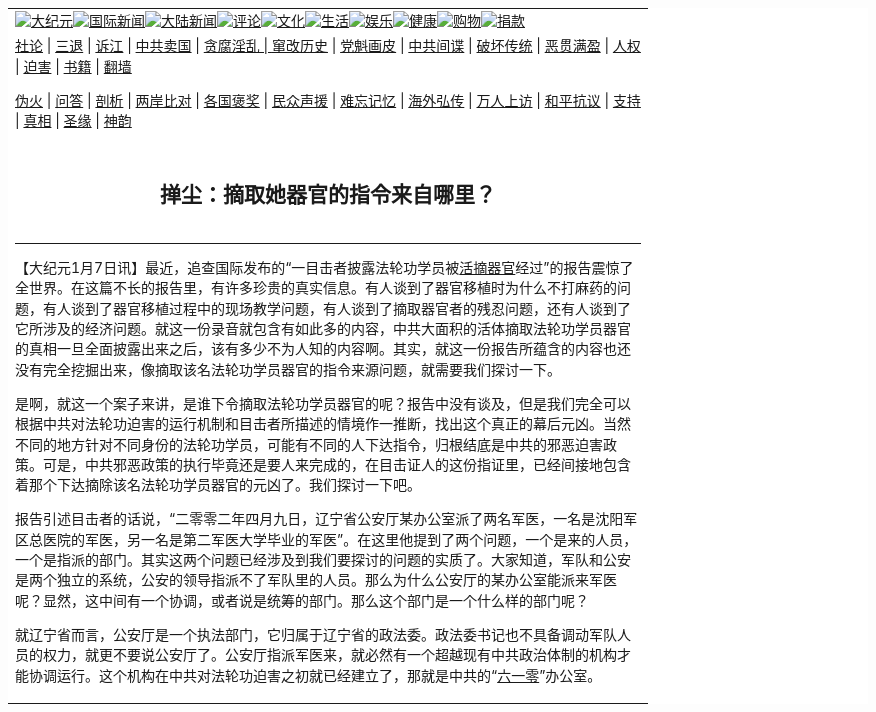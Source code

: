 <a name="1" id="1" target="_blank"></a><span id="1"></span>
<table border="0"><tr><td colspan="2" VALIGN=TOP><a href="https://github.com/asdfgt5/djy/blob/master/gb/nsc413.md#1"><img src="https://raw.githubusercontent.com/asdfgt5/1/master/t/djy/1.jpg" title="大纪元"></a><a href="https://github.com/asdfgt5/djy/blob/master/gb/n24hr.md#1"><img src="https://raw.githubusercontent.com/asdfgt5/1/master/t/djy/3.jpg" title="国际新闻"></a><a href="https://github.com/asdfgt5/djy/blob/master/gb/nsc413.md#1"><img src="https://raw.githubusercontent.com/asdfgt5/1/master/t/djy/4.jpg" title="大陆新闻"></a><a href="https://github.com/asdfgt5/djy/blob/master/gb/news392.md#1"><img src="https://raw.githubusercontent.com/asdfgt5/1/master/t/djy/5.jpg" title="评论"></a><a href="https://github.com/asdfgt5/djy/blob/master/gb/news2007.md#1"><img src="https://raw.githubusercontent.com/asdfgt5/1/master/t/djy/6.jpg" title="文化"></a><a href="https://github.com/asdfgt5/djy/blob/master/gb/news2008.md#1"><img src="https://raw.githubusercontent.com/asdfgt5/1/master/t/djy/7.jpg" title="生活"></a><a href="https://github.com/asdfgt5/djy/blob/master/gb/ncyule.md#1"><img src="https://raw.githubusercontent.com/asdfgt5/1/master/t/djy/8.jpg" title="娱乐"></a><a href="https://github.com/asdfgt5/djy/blob/master/gb/nsc1002.md#1"><img src="https://raw.githubusercontent.com/asdfgt5/1/master/t/djy/9.jpg" title="健康"><a href="https://www.youlucky.com"><img src="https://raw.githubusercontent.com/asdfgt5/1/master/t/djy/10.jpg" title="购物"></a><a href="https://www.supportepoch.org/donation?utm_medium=epochtimes&utm_source=referral&utm_campaign=donate_button_djyhomepage"><img src="https://raw.githubusercontent.com/asdfgt5/1/master/t/djy/12.jpg" title="捐款"></a></td></tr>
<tr><td colspan="2" VALIGN=TOP><a target="_blank" href="https://git.io/fjCRf">社论</a> | <a target="_blank" href="https://github.com/asdfgt5/djy/blob/master/gb/nf5657.md#1">三退</a> | <a target="_blank" href="https://github.com/asdfgt5/djy/blob/master/gb/nf6123.md#1">诉江</a> | <a target="_blank" href="https://github.com/asdfgt5/djy/blob/master/gb/nf1176117.md#1">中共卖国</a> | <a target="_blank" href="https://github.com/asdfgt5/djy/blob/master/gb/nf5773.md#1">贪腐淫乱 | <a target="_blank" href="https://github.com/asdfgt5/djy/blob/master/gb/nf1176115.md#1">窜改历史</a> | <a target="_blank" href="https://github.com/asdfgt5/djy/blob/master/gb/nf1176107.md#1">党魁画皮</a> | <a target="_blank" href="https://github.com/asdfgt5/djy/blob/master/gb/nf1320400.md#1">中共间谍</a> | <a target="_blank" href="https://github.com/asdfgt5/djy/blob/master/gb/nf1176114.md#1">破坏传统</a> | <a target="_blank" href="https://github.com/asdfgt5/djy/blob/master/gb/nf5287.md#1">恶贯满盈</a> | <a target="_blank" href="https://github.com/asdfgt5/djy/blob/master/gb/ncid278.md#1">人权</a> | <a target="_blank" href="https://github.com/asdfgt5/djy/blob/master/gb/nf1176111.md#1">迫害</a> | <a target="_blank" href="https://github.com/asdfgt5/djy/blob/master/gb/nf1235328.md#1">书籍</a> | <a target="_blank" href="https://github.com/asdfgt5/fq/blob/master/README.md?zsrh#1">翻墙</a></p><p><a target="_blank" href="https://github.com/asdfgt5/djy/blob/master/gb/nf5562.md#1">伪火</a> | <a target="_blank" href="https://github.com/asdfgt5/djy/blob/master/gb/nf4378.md#1">问答</a> | <a target="_blank" href="https://github.com/asdfgt5/djy/blob/master/gb/nf5792.md#1">剖析</a> | <a target="_blank" href="https://github.com/asdfgt5/djy/blob/master/gb/nf5735.md#1">两岸比对</a> | <a target="_blank" href="https://github.com/asdfgt5/djy/blob/master/gb/nf6119.md#1">各国褒奖</a> | <a target="_blank" href="https://github.com/asdfgt5/djy/blob/master/gb/nf6120.md#1">民众声援</a> | <a target="_blank" href="https://github.com/asdfgt5/djy/blob/master/gb/nf1188594.md#1">难忘记忆</a> | <a target="_blank" href="https://github.com/asdfgt5/djy/blob/master/gb/nf3180.md#1">海外弘传</a> | <a target="_blank" href="https://github.com/asdfgt5/djy/blob/master/gb/nf5410.md#1">万人上访</a> | <a target="_blank" href="https://github.com/asdfgt5/ntdtv/blob/master/gb/prog1530_1.md#1">和平抗议</a> | <a target="_blank" href="https://github.com/asdfgt5/djy/blob/master/gb/nf4386.md#1">支持</a> | <a target="_blank" href="https://github.com/asdfgt5/djy/blob/master/gb/nf4389.md#1">真相</a> | <a target="_blank" href="https://github.com/asdfgt5/djy/blob/master/gb/nf5790.md#1">圣缘</a> | <a target="_blank" href="https://github.com/asdfgt5/djy/blob/master/gb/nf4786.md#1">神韵</a></td></tr>
<tr><td VALIGN=TOP width="626"><h2 align=center>掸尘：摘取她器官的指令来自哪里？</h2>

<h6></h6>
<hr>
<p>【大纪元1月7日讯】最近，追查国际发布的“一目击者披露法轮功学员被<a href="https://github.com/asdfgt5/djy/blob/master/gb/tag/%E6%B4%BB%E6%91%98%E5%99%A8%E5%AE%98.md">活摘器官</a>经过”的报告震惊了全世界。在这篇不长的报告里，有许多珍贵的真实信息。有人谈到了器官移植时为什么不打麻药的问题，有人谈到了器官移植过程中的现场教学问题，有人谈到了摘取器官者的残忍问题，还有人谈到了它所涉及的经济问题。就这一份录音就包含有如此多的内容，中共大面积的活体摘取法轮功学员器官的真相一旦全面披露出来之后，该有多少不为人知的内容啊。其实，就这一份报告所蕴含的内容也还没有完全挖掘出来，像摘取该名法轮功学员器官的指令来源问题，就需要我们探讨一下。</p>
<p>是啊，就这一个案子来讲，是谁下令摘取法轮功学员器官的呢？报告中没有谈及，但是我们完全可以根据中共对法轮功迫害的运行机制和目击者所描述的情境作一推断，找出这个真正的幕后元凶。当然不同的地方针对不同身份的法轮功学员，可能有不同的人下达指令，归根结底是中共的邪恶迫害政策。可是，中共邪恶政策的执行毕竟还是要人来完成的，在目击证人的这份指证里，已经间接地包含着那个下达摘除该名法轮功学员器官的元凶了。我们探讨一下吧。</p>
<p>报告引述目击者的话说，“二零零二年四月九日，辽宁省公安厅某办公室派了两名军医，一名是沈阳军区总医院的军医，另一名是第二军医大学毕业的军医”。在这里他提到了两个问题，一个是来的人员，一个是指派的部门。其实这两个问题已经涉及到我们要探讨的问题的实质了。大家知道，军队和公安是两个独立的系统，公安的领导指派不了军队里的人员。那么为什么公安厅的某办公室能派来军医呢？显然，这中间有一个协调，或者说是统筹的部门。那么这个部门是一个什么样的部门呢？</p>
<p>就辽宁省而言，公安厅是一个执法部门，它归属于辽宁省的政法委。政法委书记也不具备调动军队人员的权力，就更不要说公安厅了。公安厅指派军医来，就必然有一个超越现有中共政治体制的机构才能协调运行。这个机构在中共对法轮功迫害之初就已经建立了，那就是中共的“<a href="https://github.com/asdfgt5/djy/blob/master/gb/tag/%E5%85%AD%E4%B8%80%E9%9B%B6.md">六一零</a>”办公室。</p>